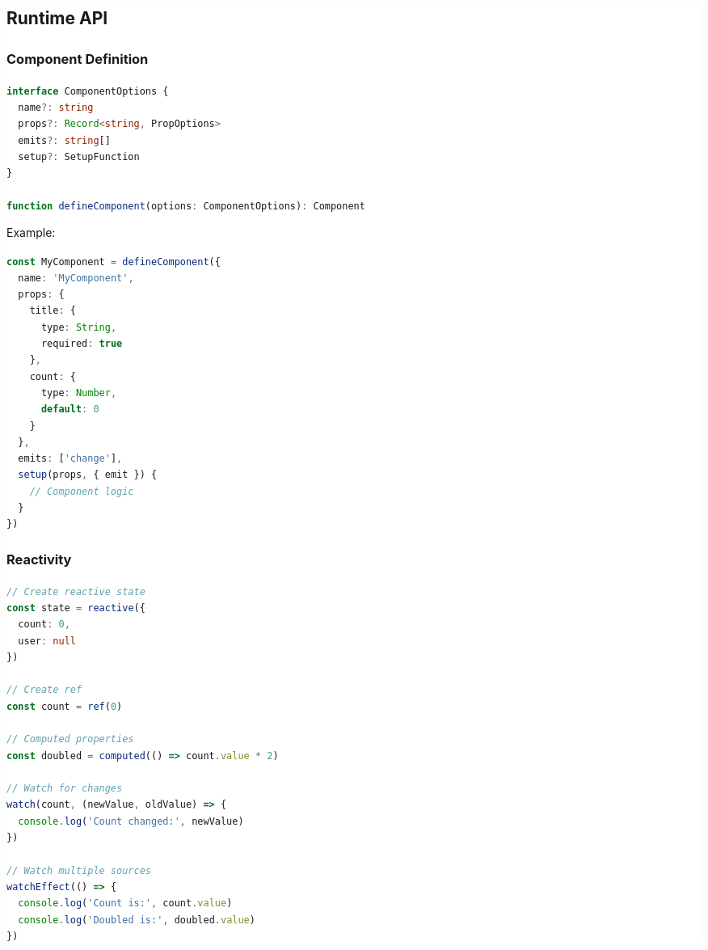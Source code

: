 ## Runtime API

### Component Definition

```ts
interface ComponentOptions {
  name?: string
  props?: Record<string, PropOptions>
  emits?: string[]
  setup?: SetupFunction
}

function defineComponent(options: ComponentOptions): Component
```

Example:
```ts
const MyComponent = defineComponent({
  name: 'MyComponent',
  props: {
    title: {
      type: String,
      required: true
    },
    count: {
      type: Number,
      default: 0
    }
  },
  emits: ['change'],
  setup(props, { emit }) {
    // Component logic
  }
})
```

### Reactivity

```ts
// Create reactive state
const state = reactive({
  count: 0,
  user: null
})

// Create ref
const count = ref(0)

// Computed properties
const doubled = computed(() => count.value * 2)

// Watch for changes
watch(count, (newValue, oldValue) => {
  console.log('Count changed:', newValue)
})

// Watch multiple sources
watchEffect(() => {
  console.log('Count is:', count.value)
  console.log('Doubled is:', doubled.value)
})
```
